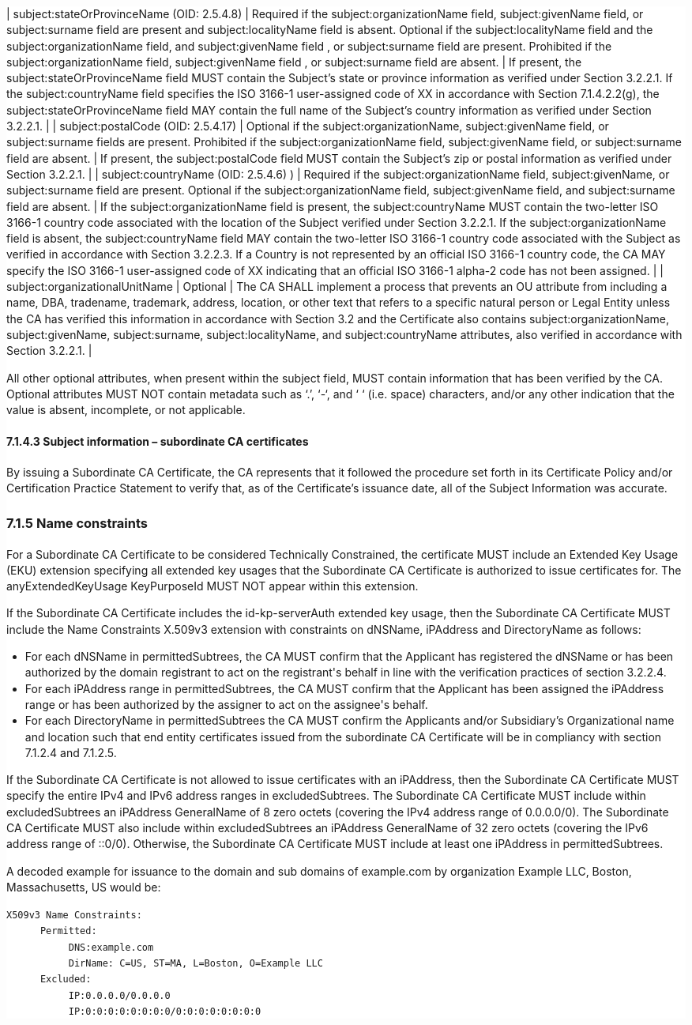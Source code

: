 | subject:stateOrProvinceName (OID: 2.5.4.8) | Required if the subject:organizationName field, subject:givenName field, or subject:surname field are present and subject:localityName field is absent. Optional if the subject:localityName field and the subject:organizationName field, and subject:givenName field , or subject:surname field are present. Prohibited if the subject:organizationName field, subject:givenName field , or subject:surname field are absent. | If present, the subject:stateOrProvinceName field MUST contain the Subject’s state or province information as verified under Section 3.2.2.1. If the subject:countryName field specifies the ISO 3166-1 user-assigned code of XX in accordance with Section 7.1.4.2.2(g), the subject:stateOrProvinceName field MAY contain the full name of the Subject’s country information as verified under Section 3.2.2.1. |
| subject:postalCode (OID: 2.5.4.17) | Optional if the subject:organizationName, subject:givenName field, or subject:surname fields are present. Prohibited if the subject:organizationName field, subject:givenName field, or subject:surname field are absent. | If present, the subject:postalCode field MUST contain the Subject’s zip or postal information as verified under Section 3.2.2.1. |
| subject:countryName (OID: 2.5.4.6) ) | Required if the subject:organizationName field, subject:givenName, or subject:surname field are present. Optional if the subject:organizationName field, subject:givenName field, and subject:surname field are absent. | If the subject:organizationName field is present, the subject:countryName MUST contain the two-letter ISO 3166-1 country code associated with the location of the Subject verified under Section 3.2.2.1. If the subject:organizationName field is absent, the subject:countryName field MAY contain the two-letter ISO 3166-1 country code associated with the Subject as verified in accordance with Section 3.2.2.3. If a Country is not represented by an official ISO 3166-1 country code, the CA MAY specify the ISO 3166-1 user-assigned code of XX indicating that an official ISO 3166-1 alpha-2 code has not been assigned. |
| subject:organizationalUnitName | Optional | The CA SHALL implement a process that prevents an OU attribute from including a name, DBA, tradename, trademark, address, location, or other text that refers to a specific natural person or Legal Entity unless the CA has verified this information in accordance with Section 3.2 and the Certificate also contains subject:organizationName, subject:givenName, subject:surname, subject:localityName, and subject:countryName attributes, also verified in accordance with Section 3.2.2.1. |

All other optional attributes, when present within the subject field, MUST contain information that has been verified by the CA. Optional attributes MUST NOT contain metadata such as ‘.’, ‘-‘, and ‘ ‘ (i.e. space) characters, and/or any other indication that the value is absent, incomplete, or not applicable.

#### 7.1.4.3 Subject information – subordinate CA certificates

By issuing a Subordinate CA Certificate, the CA represents that it followed the procedure set forth in its Certificate Policy and/or Certification Practice Statement to verify that, as of the Certificate’s issuance date, all of the Subject Information was accurate.

### 7.1.5 Name constraints

For a Subordinate CA Certificate to be considered Technically Constrained, the certificate MUST include an Extended Key Usage (EKU) extension specifying all extended key usages that the Subordinate CA Certificate is authorized to issue certificates for. The anyExtendedKeyUsage KeyPurposeId MUST NOT appear within this extension.

If the Subordinate CA Certificate includes the id-kp-serverAuth extended key usage, then the Subordinate CA Certificate MUST include the Name Constraints X.509v3 extension with constraints on dNSName, iPAddress and DirectoryName as follows:

* For each dNSName in permittedSubtrees, the CA MUST confirm that the Applicant has registered the dNSName or has been authorized by the domain registrant to act on the registrant's behalf in line with the verification practices of section 3.2.2.4.
* For each iPAddress range in permittedSubtrees, the CA MUST confirm that the Applicant has been assigned the iPAddress range or has been authorized by the assigner to act on the assignee's behalf.
* For each DirectoryName in permittedSubtrees the CA MUST confirm the Applicants and/or Subsidiary’s Organizational name and location such that end entity certificates issued from the subordinate CA Certificate will be in compliancy with section 7.1.2.4 and 7.1.2.5.

If the Subordinate CA Certificate is not allowed to issue certificates with an iPAddress, then the Subordinate CA Certificate MUST specify the entire IPv4 and IPv6 address ranges in excludedSubtrees. The Subordinate CA Certificate MUST include within excludedSubtrees an iPAddress GeneralName of 8 zero octets (covering the IPv4 address range of 0.0.0.0/0). The Subordinate CA Certificate MUST also include within excludedSubtrees an iPAddress GeneralName of 32 zero octets (covering the IPv6 address range of ::0/0). Otherwise, the Subordinate CA Certificate MUST include at least one iPAddress in permittedSubtrees.

A decoded example for issuance to the domain and sub domains of example.com by organization Example LLC, Boston, Massachusetts, US would be:

    X509v3 Name Constraints:
          Permitted:
               DNS:example.com
               DirName: C=US, ST=MA, L=Boston, O=Example LLC
          Excluded:
               IP:0.0.0.0/0.0.0.0
               IP:0:0:0:0:0:0:0:0/0:0:0:0:0:0:0:0
